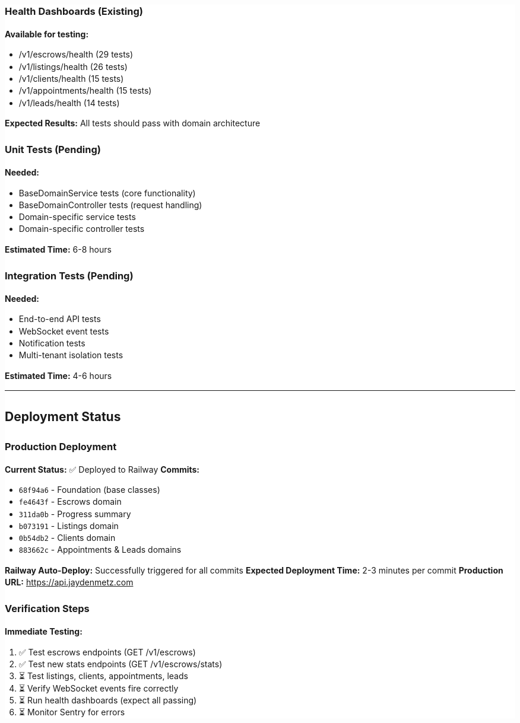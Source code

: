 ### Health Dashboards (Existing)

**Available for testing:**
- /v1/escrows/health (29 tests)
- /v1/listings/health (26 tests)
- /v1/clients/health (15 tests)
- /v1/appointments/health (15 tests)
- /v1/leads/health (14 tests)

**Expected Results:** All tests should pass with domain architecture

### Unit Tests (Pending)

**Needed:**
- BaseDomainService tests (core functionality)
- BaseDomainController tests (request handling)
- Domain-specific service tests
- Domain-specific controller tests

**Estimated Time:** 6-8 hours

### Integration Tests (Pending)

**Needed:**
- End-to-end API tests
- WebSocket event tests
- Notification tests
- Multi-tenant isolation tests

**Estimated Time:** 4-6 hours

---

## Deployment Status

### Production Deployment

**Current Status:** ✅ Deployed to Railway
**Commits:**
- `68f94a6` - Foundation (base classes)
- `fe4643f` - Escrows domain
- `311da0b` - Progress summary
- `b073191` - Listings domain
- `0b54db2` - Clients domain
- `883662c` - Appointments & Leads domains

**Railway Auto-Deploy:** Successfully triggered for all commits
**Expected Deployment Time:** 2-3 minutes per commit
**Production URL:** https://api.jaydenmetz.com

### Verification Steps

**Immediate Testing:**
1. ✅ Test escrows endpoints (GET /v1/escrows)
2. ✅ Test new stats endpoints (GET /v1/escrows/stats)
3. ⏳ Test listings, clients, appointments, leads
4. ⏳ Verify WebSocket events fire correctly
5. ⏳ Run health dashboards (expect all passing)
6. ⏳ Monitor Sentry for errors
